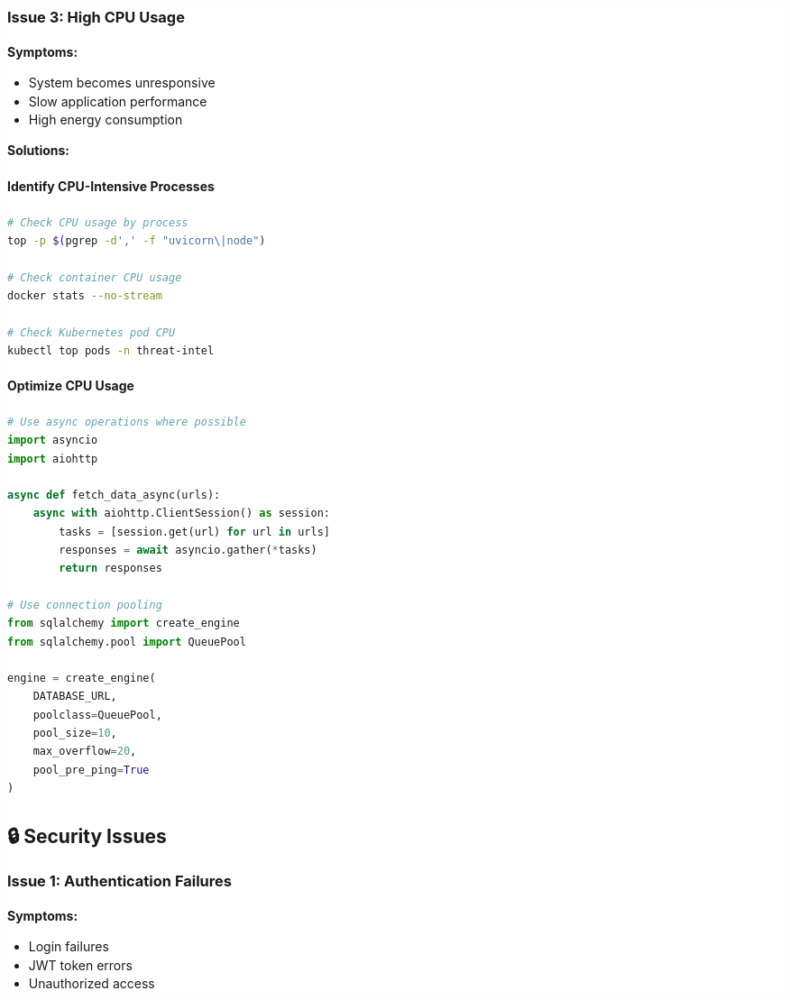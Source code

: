 ### Issue 3: High CPU Usage

**Symptoms:**
- System becomes unresponsive
- Slow application performance
- High energy consumption

**Solutions:**

#### Identify CPU-Intensive Processes
```bash
# Check CPU usage by process
top -p $(pgrep -d',' -f "uvicorn\|node")

# Check container CPU usage
docker stats --no-stream

# Check Kubernetes pod CPU
kubectl top pods -n threat-intel
```

#### Optimize CPU Usage
```python
# Use async operations where possible
import asyncio
import aiohttp

async def fetch_data_async(urls):
    async with aiohttp.ClientSession() as session:
        tasks = [session.get(url) for url in urls]
        responses = await asyncio.gather(*tasks)
        return responses

# Use connection pooling
from sqlalchemy import create_engine
from sqlalchemy.pool import QueuePool

engine = create_engine(
    DATABASE_URL,
    poolclass=QueuePool,
    pool_size=10,
    max_overflow=20,
    pool_pre_ping=True
)
```

## 🔒 Security Issues

### Issue 1: Authentication Failures

**Symptoms:**
- Login failures
- JWT token errors
- Unauthorized access
